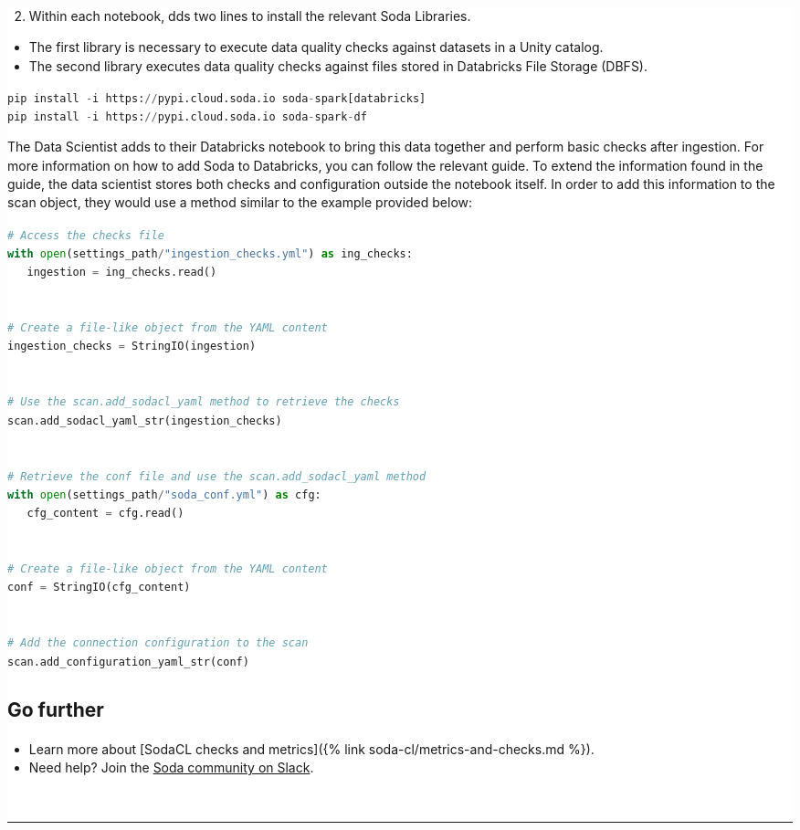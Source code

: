 


2. Within each notebook, dds two lines to install the relevant Soda Libraries.
* The first library is necessary to execute data quality checks against datasets in a Unity catalog.
* The second library executes data quality checks against files stored in Databricks File Storage (DBFS). <br />
```python
pip install -i https://pypi.cloud.soda.io soda-spark[databricks]
pip install -i https://pypi.cloud.soda.io soda-spark-df
```

The Data Scientist adds to their Databricks notebook to bring this data together and perform basic checks after ingestion. For more information on how to add Soda to Databricks, you can follow the relevant guide. To extend the information found in the guide, the data scientist stores both checks and configuration outside the notebook itself. In order to add this information to the scan object, they would use a method similar to the example provided below:

```python
# Access the checks file
with open(settings_path/"ingestion_checks.yml") as ing_checks:
   ingestion = ing_checks.read()


# Create a file-like object from the YAML content
ingestion_checks = StringIO(ingestion)


# Use the scan.add_sodacl_yaml method to retrieve the checks
scan.add_sodacl_yaml_str(ingestion_checks)


# Retrieve the conf file and use the scan.add_sodacl_yaml method
with open(settings_path/"soda_conf.yml") as cfg:
   cfg_content = cfg.read()


# Create a file-like object from the YAML content
conf = StringIO(cfg_content)


# Add the connection configuration to the scan
scan.add_configuration_yaml_str(conf)
```








## Go further

* Learn more about [SodaCL checks and metrics]({% link soda-cl/metrics-and-checks.md %}).
* Need help? Join the <a href="https://community.soda.io/slack" target="_blank"> Soda community on Slack</a>.
<br />

---